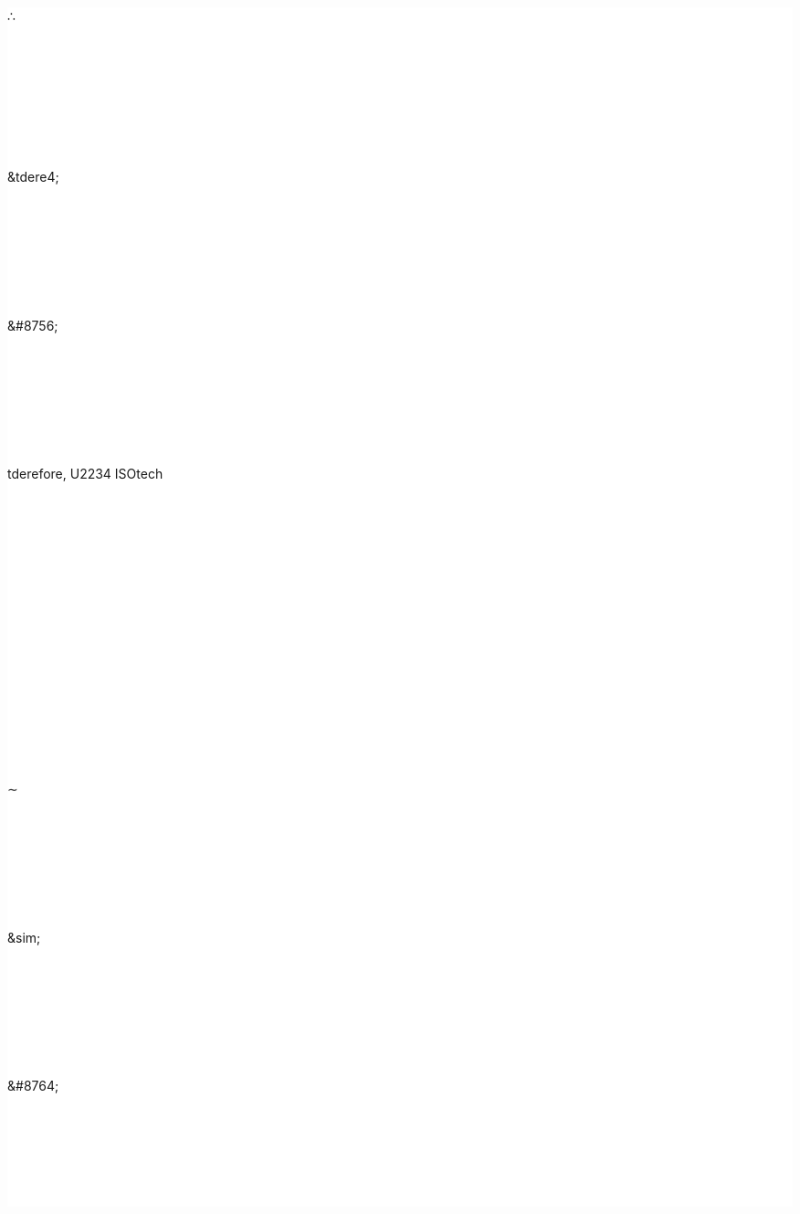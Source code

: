 &#8756;<br>
<br>
</TD><br>
<br>
<br>
<br>
<TD><br>
<br>
&amp;tdere4;<br>
<br>
</TD><br>
<br>
<br>
<br>
<TD><br>
<br>
&amp;#8756;<br>
<br>
</TD><br>
<br>
<br>
<br>
<TD><br>
<br>
 tderefore, U2234 ISOtech<br>
<br>
</TD><br>
<br>
<br>
<br>
</TR><br>
<br>
<br>
<br>
<br>
<TR><br>
<br>
<br>
<br>
<TD STYLE="font-family: 'Lucida sans Unicode';"><br>
<br>
&#8764;<br>
<br>
</TD><br>
<br>
<br>
<br>
<TD><br>
<br>
&amp;sim;<br>
<br>
</TD><br>
<br>
<br>
<br>
<TD><br>
<br>
&amp;#8764;<br>
<br>
</TD><br>
<br>
<br>
<br>
<TD><br>